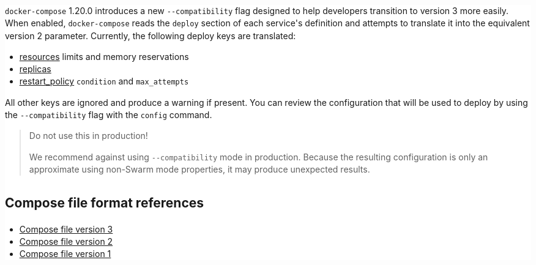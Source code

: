 `docker-compose` 1.20.0 introduces a new `--compatibility` flag designed to
help developers transition to version 3 more easily. When enabled,
`docker-compose` reads the `deploy` section of each service's definition and
attempts to translate it into the equivalent version 2 parameter. Currently,
the following deploy keys are translated:

- [resources](index.md#resources) limits and memory reservations
- [replicas](index.md#replicas)
- [restart_policy](index.md#restart_policy) `condition` and `max_attempts`

All other keys are ignored and produce a warning if present. You can review
the configuration that will be used to deploy by using the `--compatibility`
flag with the `config` command.

> Do not use this in production!
>
> We recommend against using `--compatibility` mode in production. Because the
> resulting configuration is only an approximate using non-Swarm mode
> properties, it may produce unexpected results.


## Compose file format references

- [Compose file version 3](index.md)
- [Compose file version 2](compose-file-v2.md)
- [Compose file version 1](compose-file-v1.md)
